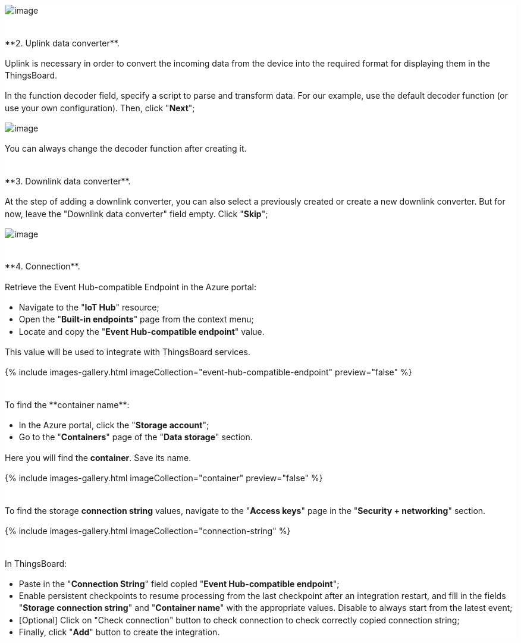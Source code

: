 ![image](/images/user-guide/integrations/azure-event-hub/azure-event-hub-integration-setup-1-pe.png)

<br>
**2. Uplink data converter**. 

Uplink is necessary in order to convert the incoming data from the device into the required format for displaying them in the ThingsBoard.

In the function decoder field, specify a script to parse and transform data. For our example, use the default decoder function (or use your own configuration). Then, click "**Next**";

![image](/images/user-guide/integrations/azure-event-hub/azure-event-hub-integration-setup-2-pe.png)

You can always change the decoder function after creating it.

<br>
**3. Downlink data converter**.

At the step of adding a downlink converter, you can also select a previously created or create a new downlink converter. But for now, leave the "Downlink data converter" field empty. Click "**Skip**";

![image](/images/user-guide/integrations/azure-event-hub/azure-event-hub-integration-setup-3-pe.png)

<br>
**4. Connection**.

Retrieve the Event Hub-compatible Endpoint in the Azure portal:

- Navigate to the "**IoT Hub**" resource;
- Open the "**Built-in endpoints**" page from the context menu;
- Locate and copy the "**Event Hub-compatible endpoint**" value.

This value will be used to integrate with ThingsBoard services.

{% include images-gallery.html imageCollection="event-hub-compatible-endpoint" preview="false" %}

<br>
To find the **container name**:

- In the Azure portal, click the "**Storage account**";
- Go to the "**Containers**" page of the "**Data storage**" section.

Here you will find the **container**. Save its name.

{% include images-gallery.html imageCollection="container" preview="false" %}

<br>
To find the storage <b>connection string</b> values, navigate to the "<b>Access keys</b>" page in the "<b>Security + networking</b>" section.

{% include images-gallery.html imageCollection="connection-string" %}

<br>
In ThingsBoard:

- Paste in the "**Connection String**" field copied "**Event Hub-compatible endpoint**";
- Enable persistent checkpoints to resume processing from the last checkpoint after an integration restart, and fill in the fields "**Storage connection string**" and "**Container name**" with the appropriate values. Disable to always start from the latest event;
- [Optional] Click on "Check connection" button to check connection to check correctly copied connection string;
- Finally, click "**Add**" button to create the integration.

